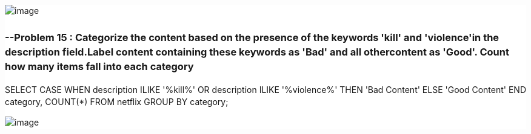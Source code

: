 <img width="349" height="320" alt="image" src="https://github.com/user-attachments/assets/8520712e-afe9-49af-be43-12ea7c107253" />

### --Problem 15 : Categorize the content based on the presence of the keywords 'kill' and 'violence'in the description field.Label content containing these keywords as 'Bad' and all othercontent as 'Good'. Count how many items fall into each category
SELECT
       CASE 
	   WHEN description ILIKE '%kill%' OR description ILIKE '%violence%' THEN 'Bad Content'
	   ELSE 'Good Content'
	   END category,
	   COUNT(*)
FROM netflix
GROUP BY category;

<img width="266" height="106" alt="image" src="https://github.com/user-attachments/assets/0a407d32-c785-48a8-ac1b-c2eba486067f" />

